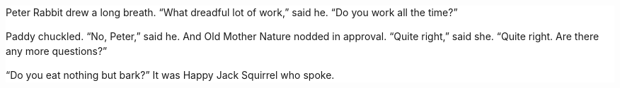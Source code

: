 Peter Rabbit drew a long breath. “What dreadful lot of work,” said he. “Do you work all the time?”

Paddy chuckled. “No, Peter,” said he. And Old Mother Nature nodded in approval. “Quite right,” said she. “Quite right. Are there any more questions?”

“Do you eat nothing but bark?” It was Happy Jack Squirrel who spoke.

